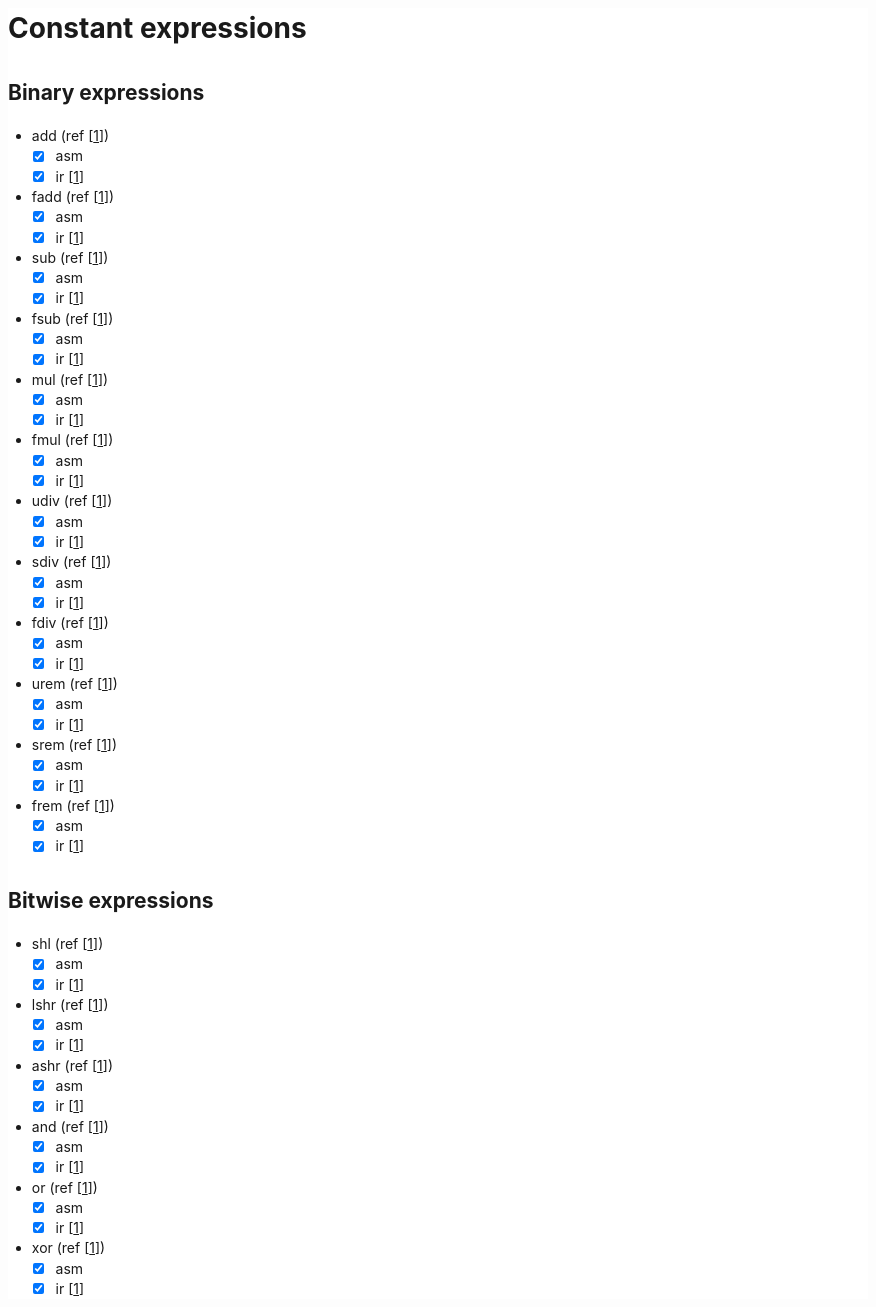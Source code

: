 # Constant expressions

## Binary expressions

* add (ref [[1](http://llvm.org/docs/LangRef.html#add-instruction)])
    - [x] asm
    - [x] ir [[1](https://godoc.org/github.com/llir/llvm/ir/constant#ExprAdd)]
* fadd (ref [[1](http://llvm.org/docs/LangRef.html#fadd-instruction)])
    - [x] asm
    - [x] ir [[1](https://godoc.org/github.com/llir/llvm/ir/constant#ExprFAdd)]
* sub (ref [[1](http://llvm.org/docs/LangRef.html#sub-instruction)])
    - [x] asm
    - [x] ir [[1](https://godoc.org/github.com/llir/llvm/ir/constant#ExprSub)]
* fsub (ref [[1](http://llvm.org/docs/LangRef.html#fsub-instruction)])
    - [x] asm
    - [x] ir [[1](https://godoc.org/github.com/llir/llvm/ir/constant#ExprFSub)]
* mul (ref [[1](http://llvm.org/docs/LangRef.html#mul-instruction)])
    - [x] asm
    - [x] ir [[1](https://godoc.org/github.com/llir/llvm/ir/constant#ExprMul)]
* fmul (ref [[1](http://llvm.org/docs/LangRef.html#fmul-instruction)])
    - [x] asm
    - [x] ir [[1](https://godoc.org/github.com/llir/llvm/ir/constant#ExprFMul)]
* udiv (ref [[1](http://llvm.org/docs/LangRef.html#udiv-instruction)])
    - [x] asm
    - [x] ir [[1](https://godoc.org/github.com/llir/llvm/ir/constant#ExprUDiv)]
* sdiv (ref [[1](http://llvm.org/docs/LangRef.html#sdiv-instruction)])
    - [x] asm
    - [x] ir [[1](https://godoc.org/github.com/llir/llvm/ir/constant#ExprSDiv)]
* fdiv (ref [[1](http://llvm.org/docs/LangRef.html#fdiv-instruction)])
    - [x] asm
    - [x] ir [[1](https://godoc.org/github.com/llir/llvm/ir/constant#ExprFDiv)]
* urem (ref [[1](http://llvm.org/docs/LangRef.html#urem-instruction)])
    - [x] asm
    - [x] ir [[1](https://godoc.org/github.com/llir/llvm/ir/constant#ExprURem)]
* srem (ref [[1](http://llvm.org/docs/LangRef.html#srem-instruction)])
    - [x] asm
    - [x] ir [[1](https://godoc.org/github.com/llir/llvm/ir/constant#ExprSRem)]
* frem (ref [[1](http://llvm.org/docs/LangRef.html#frem-instruction)])
    - [x] asm
    - [x] ir [[1](https://godoc.org/github.com/llir/llvm/ir/constant#ExprFRem)]

## Bitwise expressions

* shl (ref [[1](http://llvm.org/docs/LangRef.html#shl-instruction)])
    - [x] asm
    - [x] ir [[1](https://godoc.org/github.com/llir/llvm/ir/constant#ExprShl)]
* lshr (ref [[1](http://llvm.org/docs/LangRef.html#lshr-instruction)])
    - [x] asm
    - [x] ir [[1](https://godoc.org/github.com/llir/llvm/ir/constant#ExprLShr)]
* ashr (ref [[1](http://llvm.org/docs/LangRef.html#ashr-instruction)])
    - [x] asm
    - [x] ir [[1](https://godoc.org/github.com/llir/llvm/ir/constant#ExprAShr)]
* and (ref [[1](http://llvm.org/docs/LangRef.html#and-instruction)])
    - [x] asm
    - [x] ir [[1](https://godoc.org/github.com/llir/llvm/ir/constant#ExprAnd)]
* or (ref [[1](http://llvm.org/docs/LangRef.html#or-instruction)])
    - [x] asm
    - [x] ir [[1](https://godoc.org/github.com/llir/llvm/ir/constant#ExprOr)]
* xor (ref [[1](http://llvm.org/docs/LangRef.html#xor-instruction)])
    - [x] asm
    - [x] ir [[1](https://godoc.org/github.com/llir/llvm/ir/constant#ExprXor)]
